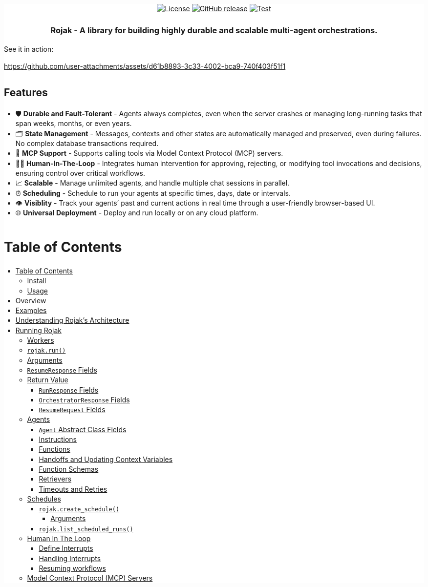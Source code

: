 <p align="center">
    <a href="https://github.com/StreetLamb/rojak/blob/main/LICENSE"><img alt="License" src="https://img.shields.io/github/license/StreetLamb/rojak.svg?color=blue"></a>
    <a href="https://github.com/StreetLamb/rojak/releases"><img alt="GitHub release" src="https://img.shields.io/github/release/StreetLamb/rojak.svg"></a>
    <a href="https://github.com/StreetLamb/rojak/actions/workflows/test.yml"><img alt="Test" src="https://github.com/StreetLamb/rojak/actions/workflows/test.yml/badge.svg"></a>
</p>

<h3 align="center">
  <p> Rojak - A library for building highly durable and scalable multi-agent orchestrations.</p>
</h3>

See it in action:

https://github.com/user-attachments/assets/d61b8893-3c33-4002-bca9-740f403f51f1

## Features
- 🛡️ **Durable and Fault-Tolerant** - Agents always completes, even when the server crashes or managing long-running tasks that span weeks, months, or even years.
- 🗂️ **State Management** - Messages, contexts and other states are automatically managed and preserved, even during failures. No complex database transactions required.
- 🤝 **MCP Support** - Supports calling tools via Model Context Protocol (MCP) servers.
- 🧑‍💻 **Human-In-The-Loop** - Integrates human intervention for approving, rejecting, or modifying tool invocations and decisions, ensuring control over critical workflows.
- 📈 **Scalable** - Manage unlimited agents, and handle multiple chat sessions in parallel.
- ⏰ **Scheduling** - Schedule to run your agents at specific times, days, date or intervals.
- 👁️ **Visiblity** - Track your agents’ past and current actions in real time through a user-friendly browser-based UI.
- 🌐 **Universal Deployment** - Deploy and run locally or on any cloud platform.

# Table of Contents

- [Table of Contents](#table-of-contents)
  - [Install](#install)
  - [Usage](#usage)
- [Overview](#overview)
- [Examples](#examples)
- [Understanding Rojak’s Architecture](#understanding-rojaks-architecture)
- [Running Rojak](#running-rojak)
    - [Workers](#workers)
    - [`rojak.run()`](#rojakrun)
    - [Arguments](#arguments)
    - [`ResumeResponse` Fields](#resumeresponse-fields)
    - [Return Value](#return-value)
      - [`RunResponse` Fields](#runresponse-fields)
      - [`OrchestratorResponse` Fields](#orchestratorresponse-fields)
      - [`ResumeRequest` Fields](#resumerequest-fields)
  - [Agents](#agents)
    - [`Agent` Abstract Class Fields](#agent-abstract-class-fields)
    - [Instructions](#instructions)
    - [Functions](#functions)
    - [Handoffs and Updating Context Variables](#handoffs-and-updating-context-variables)
    - [Function Schemas](#function-schemas)
    - [Retrievers](#retrievers)
    - [Timeouts and Retries](#timeouts-and-retries)
  - [Schedules](#schedules)
    - [`rojak.create_schedule()`](#rojakcreate_schedule)
      - [Arguments](#arguments-1)
    - [`rojak.list_scheduled_runs()`](#rojaklist_scheduled_runs)
  - [Human In The Loop](#human-in-the-loop)
    - [Define Interrupts](#define-interrupts)
    - [Handling Interrupts](#handling-interrupts)
    - [Resuming workflows](#resuming-workflows)
  - [Model Context Protocol (MCP) Servers](#model-context-protocol-mcp-servers)